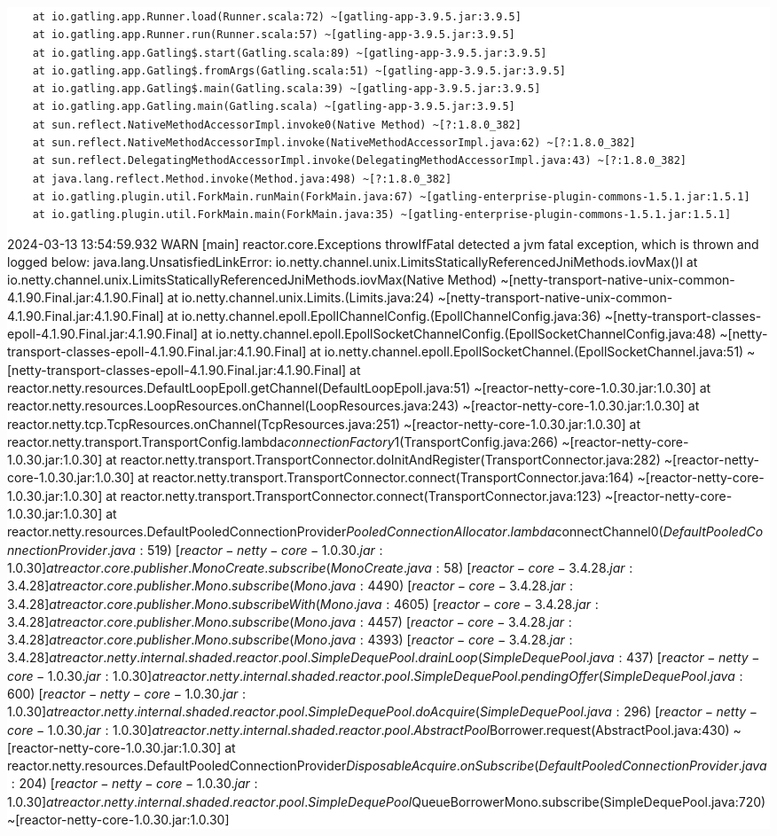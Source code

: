         at io.gatling.app.Runner.load(Runner.scala:72) ~[gatling-app-3.9.5.jar:3.9.5]
        at io.gatling.app.Runner.run(Runner.scala:57) ~[gatling-app-3.9.5.jar:3.9.5]
        at io.gatling.app.Gatling$.start(Gatling.scala:89) ~[gatling-app-3.9.5.jar:3.9.5]
        at io.gatling.app.Gatling$.fromArgs(Gatling.scala:51) ~[gatling-app-3.9.5.jar:3.9.5]
        at io.gatling.app.Gatling$.main(Gatling.scala:39) ~[gatling-app-3.9.5.jar:3.9.5]
        at io.gatling.app.Gatling.main(Gatling.scala) ~[gatling-app-3.9.5.jar:3.9.5]
        at sun.reflect.NativeMethodAccessorImpl.invoke0(Native Method) ~[?:1.8.0_382]
        at sun.reflect.NativeMethodAccessorImpl.invoke(NativeMethodAccessorImpl.java:62) ~[?:1.8.0_382]
        at sun.reflect.DelegatingMethodAccessorImpl.invoke(DelegatingMethodAccessorImpl.java:43) ~[?:1.8.0_382]
        at java.lang.reflect.Method.invoke(Method.java:498) ~[?:1.8.0_382]
        at io.gatling.plugin.util.ForkMain.runMain(ForkMain.java:67) ~[gatling-enterprise-plugin-commons-1.5.1.jar:1.5.1]
        at io.gatling.plugin.util.ForkMain.main(ForkMain.java:35) ~[gatling-enterprise-plugin-commons-1.5.1.jar:1.5.1]
 2024-03-13 13:54:59.932 WARN  [main] reactor.core.Exceptions
                        throwIfFatal detected a jvm fatal exception, which is thrown and logged below:
java.lang.UnsatisfiedLinkError: io.netty.channel.unix.LimitsStaticallyReferencedJniMethods.iovMax()I
        at io.netty.channel.unix.LimitsStaticallyReferencedJniMethods.iovMax(Native Method) ~[netty-transport-native-unix-common-4.1.90.Final.jar:4.1.90.Final]
        at io.netty.channel.unix.Limits.<clinit>(Limits.java:24) ~[netty-transport-native-unix-common-4.1.90.Final.jar:4.1.90.Final]
        at io.netty.channel.epoll.EpollChannelConfig.<init>(EpollChannelConfig.java:36) ~[netty-transport-classes-epoll-4.1.90.Final.jar:4.1.90.Final]
        at io.netty.channel.epoll.EpollSocketChannelConfig.<init>(EpollSocketChannelConfig.java:48) ~[netty-transport-classes-epoll-4.1.90.Final.jar:4.1.90.Final]
        at io.netty.channel.epoll.EpollSocketChannel.<init>(EpollSocketChannel.java:51) ~[netty-transport-classes-epoll-4.1.90.Final.jar:4.1.90.Final]
        at reactor.netty.resources.DefaultLoopEpoll.getChannel(DefaultLoopEpoll.java:51) ~[reactor-netty-core-1.0.30.jar:1.0.30]
        at reactor.netty.resources.LoopResources.onChannel(LoopResources.java:243) ~[reactor-netty-core-1.0.30.jar:1.0.30]
        at reactor.netty.tcp.TcpResources.onChannel(TcpResources.java:251) ~[reactor-netty-core-1.0.30.jar:1.0.30]
        at reactor.netty.transport.TransportConfig.lambda$connectionFactory$1(TransportConfig.java:266) ~[reactor-netty-core-1.0.30.jar:1.0.30]
        at reactor.netty.transport.TransportConnector.doInitAndRegister(TransportConnector.java:282) ~[reactor-netty-core-1.0.30.jar:1.0.30]
        at reactor.netty.transport.TransportConnector.connect(TransportConnector.java:164) ~[reactor-netty-core-1.0.30.jar:1.0.30]
        at reactor.netty.transport.TransportConnector.connect(TransportConnector.java:123) ~[reactor-netty-core-1.0.30.jar:1.0.30]
        at reactor.netty.resources.DefaultPooledConnectionProvider$PooledConnectionAllocator.lambda$connectChannel$0(DefaultPooledConnectionProvider.java:519) ~[reactor-netty-core-1.0.30.jar:1.0.30]
        at reactor.core.publisher.MonoCreate.subscribe(MonoCreate.java:58) ~[reactor-core-3.4.28.jar:3.4.28]
        at reactor.core.publisher.Mono.subscribe(Mono.java:4490) ~[reactor-core-3.4.28.jar:3.4.28]
        at reactor.core.publisher.Mono.subscribeWith(Mono.java:4605) ~[reactor-core-3.4.28.jar:3.4.28]
        at reactor.core.publisher.Mono.subscribe(Mono.java:4457) ~[reactor-core-3.4.28.jar:3.4.28]
        at reactor.core.publisher.Mono.subscribe(Mono.java:4393) ~[reactor-core-3.4.28.jar:3.4.28]
        at reactor.netty.internal.shaded.reactor.pool.SimpleDequePool.drainLoop(SimpleDequePool.java:437) ~[reactor-netty-core-1.0.30.jar:1.0.30]
        at reactor.netty.internal.shaded.reactor.pool.SimpleDequePool.pendingOffer(SimpleDequePool.java:600) ~[reactor-netty-core-1.0.30.jar:1.0.30]
        at reactor.netty.internal.shaded.reactor.pool.SimpleDequePool.doAcquire(SimpleDequePool.java:296) ~[reactor-netty-core-1.0.30.jar:1.0.30]
        at reactor.netty.internal.shaded.reactor.pool.AbstractPool$Borrower.request(AbstractPool.java:430) ~[reactor-netty-core-1.0.30.jar:1.0.30]
        at reactor.netty.resources.DefaultPooledConnectionProvider$DisposableAcquire.onSubscribe(DefaultPooledConnectionProvider.java:204) ~[reactor-netty-core-1.0.30.jar:1.0.30]
        at reactor.netty.internal.shaded.reactor.pool.SimpleDequePool$QueueBorrowerMono.subscribe(SimpleDequePool.java:720) ~[reactor-netty-core-1.0.30.jar:1.0.30]